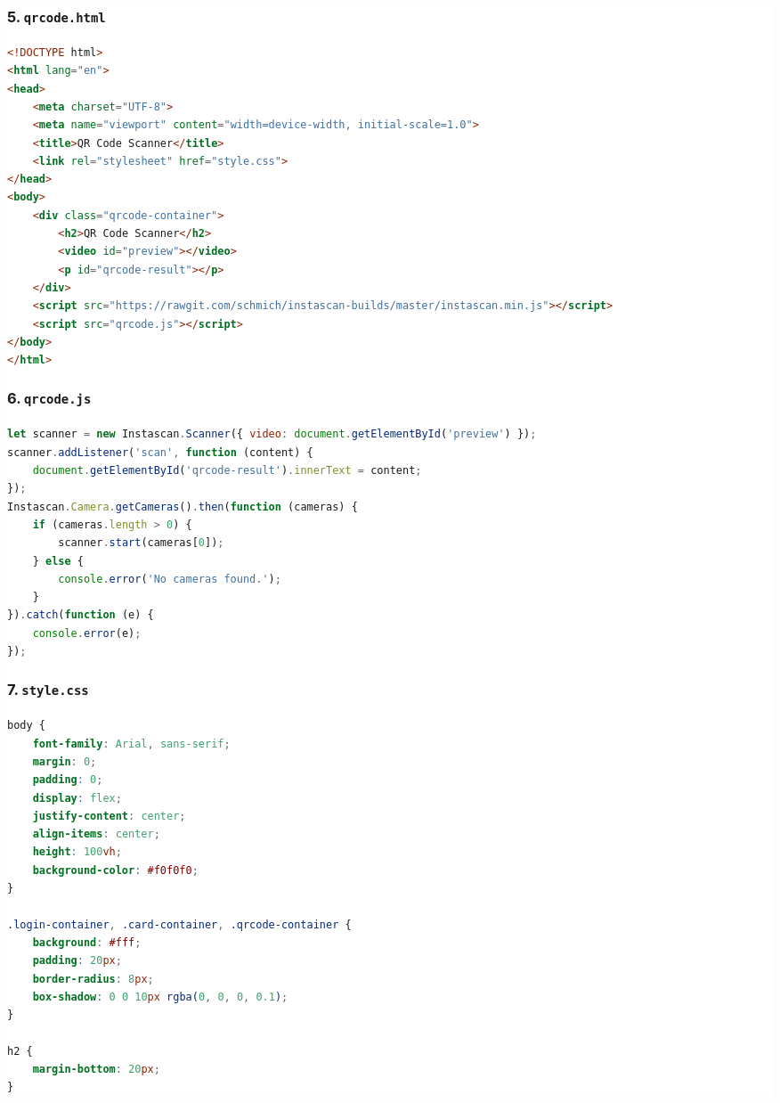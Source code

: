 ### 5. `qrcode.html`
```html
<!DOCTYPE html>
<html lang="en">
<head>
    <meta charset="UTF-8">
    <meta name="viewport" content="width=device-width, initial-scale=1.0">
    <title>QR Code Scanner</title>
    <link rel="stylesheet" href="style.css">
</head>
<body>
    <div class="qrcode-container">
        <h2>QR Code Scanner</h2>
        <video id="preview"></video>
        <p id="qrcode-result"></p>
    </div>
    <script src="https://rawgit.com/schmich/instascan-builds/master/instascan.min.js"></script>
    <script src="qrcode.js"></script>
</body>
</html>
```

### 6. `qrcode.js`
```javascript
let scanner = new Instascan.Scanner({ video: document.getElementById('preview') });
scanner.addListener('scan', function (content) {
    document.getElementById('qrcode-result').innerText = content;
});
Instascan.Camera.getCameras().then(function (cameras) {
    if (cameras.length > 0) {
        scanner.start(cameras[0]);
    } else {
        console.error('No cameras found.');
    }
}).catch(function (e) {
    console.error(e);
});
```

### 7. `style.css`
```css
body {
    font-family: Arial, sans-serif;
    margin: 0;
    padding: 0;
    display: flex;
    justify-content: center;
    align-items: center;
    height: 100vh;
    background-color: #f0f0f0;
}

.login-container, .card-container, .qrcode-container {
    background: #fff;
    padding: 20px;
    border-radius: 8px;
    box-shadow: 0 0 10px rgba(0, 0, 0, 0.1);
}

h2 {
    margin-bottom: 20px;
}

```
